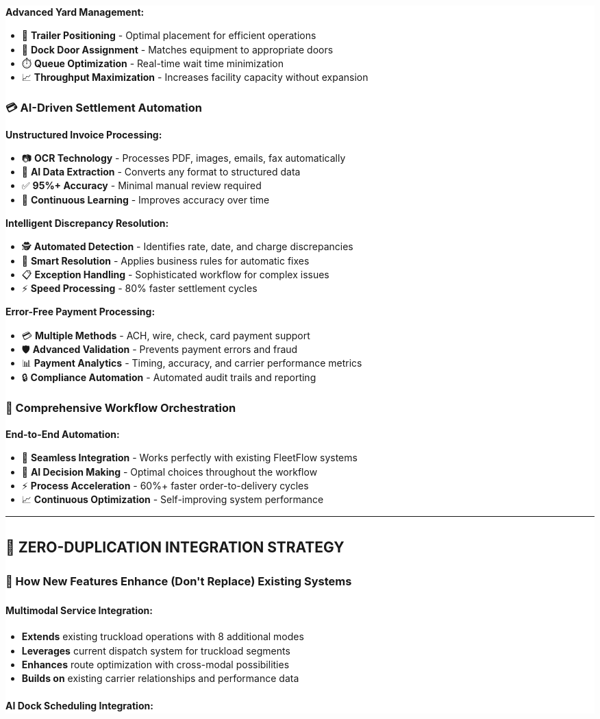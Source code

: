 **Advanced Yard Management:**

- 🚛 **Trailer Positioning** - Optimal placement for efficient operations
- 🚪 **Dock Door Assignment** - Matches equipment to appropriate doors
- ⏱️ **Queue Optimization** - Real-time wait time minimization
- 📈 **Throughput Maximization** - Increases facility capacity without expansion

### **💳 AI-Driven Settlement Automation**

**Unstructured Invoice Processing:**

- 📷 **OCR Technology** - Processes PDF, images, emails, fax automatically
- 🤖 **AI Data Extraction** - Converts any format to structured data
- ✅ **95%+ Accuracy** - Minimal manual review required
- 🔄 **Continuous Learning** - Improves accuracy over time

**Intelligent Discrepancy Resolution:**

- 🕵️ **Automated Detection** - Identifies rate, date, and charge discrepancies
- 🔧 **Smart Resolution** - Applies business rules for automatic fixes
- 📋 **Exception Handling** - Sophisticated workflow for complex issues
- ⚡ **Speed Processing** - 80% faster settlement cycles

**Error-Free Payment Processing:**

- 💳 **Multiple Methods** - ACH, wire, check, card payment support
- 🛡️ **Advanced Validation** - Prevents payment errors and fraud
- 📊 **Payment Analytics** - Timing, accuracy, and carrier performance metrics
- 🔒 **Compliance Automation** - Automated audit trails and reporting

### **🎯 Comprehensive Workflow Orchestration**

**End-to-End Automation:**

- 🔄 **Seamless Integration** - Works perfectly with existing FleetFlow systems
- 🤖 **AI Decision Making** - Optimal choices throughout the workflow
- ⚡ **Process Acceleration** - 60%+ faster order-to-delivery cycles
- 📈 **Continuous Optimization** - Self-improving system performance

---

## 🔗 **ZERO-DUPLICATION INTEGRATION STRATEGY**

### **🎯 How New Features Enhance (Don't Replace) Existing Systems**

#### **Multimodal Service Integration:**

- **Extends** existing truckload operations with 8 additional modes
- **Leverages** current dispatch system for truckload segments
- **Enhances** route optimization with cross-modal possibilities
- **Builds on** existing carrier relationships and performance data

#### **AI Dock Scheduling Integration:**
